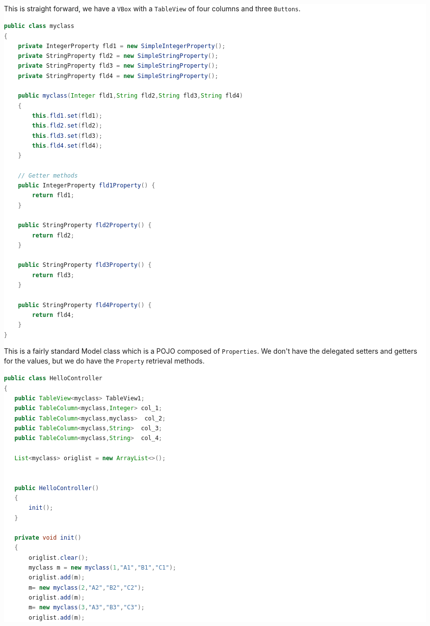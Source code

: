 This is straight forward, we have a `VBox` with a `TableView` of four columns and three `Buttons`.

``` java
public class myclass
{
    private IntegerProperty fld1 = new SimpleIntegerProperty();
    private StringProperty fld2 = new SimpleStringProperty();
    private StringProperty fld3 = new SimpleStringProperty();
    private StringProperty fld4 = new SimpleStringProperty();

    public myclass(Integer fld1,String fld2,String fld3,String fld4)
    {
        this.fld1.set(fld1);
        this.fld2.set(fld2);
        this.fld3.set(fld3);
        this.fld4.set(fld4);
    }

    // Getter methods
    public IntegerProperty fld1Property() {
        return fld1;
    }

    public StringProperty fld2Property() {
        return fld2;
    }

    public StringProperty fld3Property() {
        return fld3;
    }

    public StringProperty fld4Property() {
        return fld4;
    }
}
```
This is a fairly standard Model class which is a POJO composed of `Properties`.  We don't have the delegated setters and getters for the values, but we do have the `Property` retrieval methods.

``` java
public class HelloController
{
   public TableView<myclass> TableView1;
   public TableColumn<myclass,Integer> col_1;
   public TableColumn<myclass,myclass>  col_2;
   public TableColumn<myclass,String>  col_3;
   public TableColumn<myclass,String>  col_4;

   List<myclass> origlist = new ArrayList<>();


   public HelloController()
   {
       init();
   }

   private void init()
   {
       origlist.clear();
       myclass m = new myclass(1,"A1","B1","C1");
       origlist.add(m);
       m= new myclass(2,"A2","B2","C2");
       origlist.add(m);
       m= new myclass(3,"A3","B3","C3");
       origlist.add(m);
```
